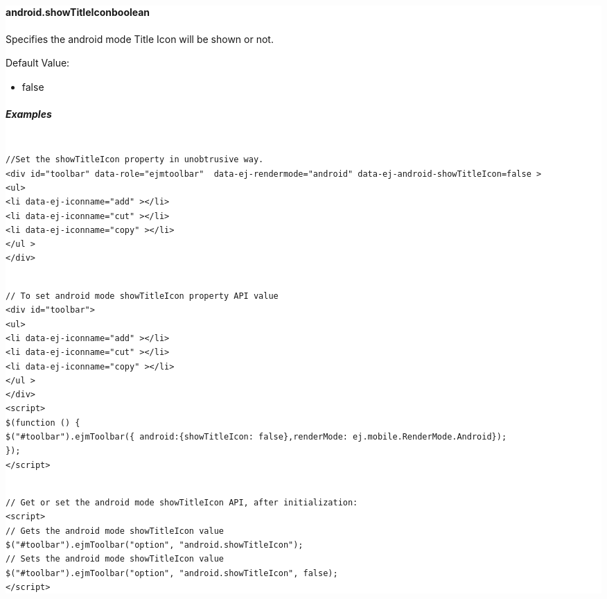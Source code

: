 

#### android.showTitleIcon<span class="type-signature type boolean">boolean</span>




Specifies the android mode Title Icon will be shown or not.


Default Value:



* false




##### Examples

<pre class="prettyprint">
<code> 
//Set the showTitleIcon property in unobtrusive way.
&lt;div id="toolbar" data-role="ejmtoolbar"  data-ej-rendermode="android" data-ej-android-showTitleIcon=false &gt;
&lt;ul&gt;
&lt;li data-ej-iconname="add" &gt;&lt;/li&gt;
&lt;li data-ej-iconname="cut" &gt;&lt;/li&gt;
&lt;li data-ej-iconname="copy" &gt;&lt;/li&gt;
&lt;/ul &gt;
&lt;/div&gt;</code>
</pre>
<pre class="prettyprint">
<code> 
// To set android mode showTitleIcon property API value 
&lt;div id="toolbar"&gt;
&lt;ul&gt;
&lt;li data-ej-iconname="add" &gt;&lt;/li&gt;
&lt;li data-ej-iconname="cut" &gt;&lt;/li&gt;
&lt;li data-ej-iconname="copy" &gt;&lt;/li&gt;
&lt;/ul &gt;
&lt;/div&gt;
&lt;script&gt;
$(function () {
$("#toolbar").ejmToolbar({ android:{showTitleIcon: false},renderMode: ej.mobile.RenderMode.Android});   
});
&lt;/script&gt;</code>
</pre>
<pre class="prettyprint">
<code> 
// Get or set the android mode showTitleIcon API, after initialization:
&lt;script&gt;
// Gets the android mode showTitleIcon value  
$("#toolbar").ejmToolbar("option", "android.showTitleIcon");   
// Sets the android mode showTitleIcon value 
$("#toolbar").ejmToolbar("option", "android.showTitleIcon", false); 
&lt;/script&gt;</code>
</pre>
